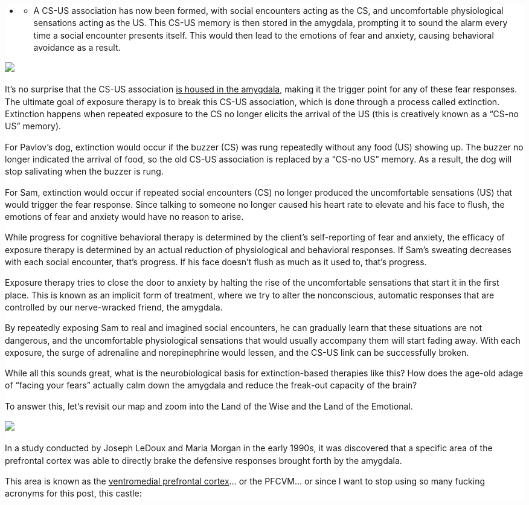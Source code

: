 *   *   A CS-US association has now been formed, with social encounters acting as the CS, and uncomfortable physiological sensations acting as the US. This CS-US memory is then stored in the amygdala, prompting it to sound the alarm every time a social encounter presents itself. This would then lead to the emotions of fear and anxiety, causing behavioral avoidance as a result.

[![](https://2m93ao7jjy53ndft63v8tvcp-wpengine.netdna-ssl.com/wp-content/uploads/2019/02/V01-Amygdala-CS-US-Memory.png)](https://2m93ao7jjy53ndft63v8tvcp-wpengine.netdna-ssl.com/wp-content/uploads/2019/02/V01-Amygdala-CS-US-Memory.png)

It’s no surprise that the CS-US association [is housed in the amygdala](https://www.ncbi.nlm.nih.gov/pmc/articles/PMC3322351/), making it the trigger point for any of these fear responses. The ultimate goal of exposure therapy is to break this CS-US association, which is done through a process called extinction. Extinction happens when repeated exposure to the CS no longer elicits the arrival of the US (this is creatively known as a “CS-no US” memory).

For Pavlov’s dog, extinction would occur if the buzzer (CS) was rung repeatedly without any food (US) showing up. The buzzer no longer indicated the arrival of food, so the old CS-US association is replaced by a “CS-no US” memory. As a result, the dog will stop salivating when the buzzer is rung.

For Sam, extinction would occur if repeated social encounters (CS) no longer produced the uncomfortable sensations (US) that would trigger the fear response. Since talking to someone no longer caused his heart rate to elevate and his face to flush, the emotions of fear and anxiety would have no reason to arise.

While progress for cognitive behavioral therapy is determined by the client’s self-reporting of fear and anxiety, the efficacy of exposure therapy is determined by an actual reduction of physiological and behavioral responses. If Sam’s sweating decreases with each social encounter, that’s progress. If his face doesn’t flush as much as it used to, that’s progress.

Exposure therapy tries to close the door to anxiety by halting the rise of the uncomfortable sensations that start it in the first place. This is known as an implicit form of treatment, where we try to alter the nonconscious, automatic responses that are controlled by our nerve-wracked friend, the amygdala.

By repeatedly exposing Sam to real and imagined social encounters, he can gradually learn that these situations are not dangerous, and the uncomfortable physiological sensations that would usually accompany them will start fading away. With each exposure, the surge of adrenaline and norepinephrine would lessen, and the CS-US link can be successfully broken.

While all this sounds great, what is the neurobiological basis for extinction-based therapies like this? How does the age-old adage of “facing your fears” actually calm down the amygdala and reduce the freak-out capacity of the brain?

To answer this, let’s revisit our map and zoom into the Land of the Wise and the Land of the Emotional.

[![](https://2m93ao7jjy53ndft63v8tvcp-wpengine.netdna-ssl.com/wp-content/uploads/2019/02/W01-Two-Lands-Again.png)](https://2m93ao7jjy53ndft63v8tvcp-wpengine.netdna-ssl.com/wp-content/uploads/2019/02/W01-Two-Lands-Again.png)

In a study conducted by Joseph LeDoux and Maria Morgan in the early 1990s, it was discovered that a specific area of the prefrontal cortex was able to directly brake the defensive responses brought forth by the amygdala.

This area is known as the [ventromedial prefrontal cortex](https://www.sciencedirect.com/science/article/abs/pii/030439409390241C)… or the PFCVM… or since I want to stop using so many fucking acronyms for this post, this castle:
